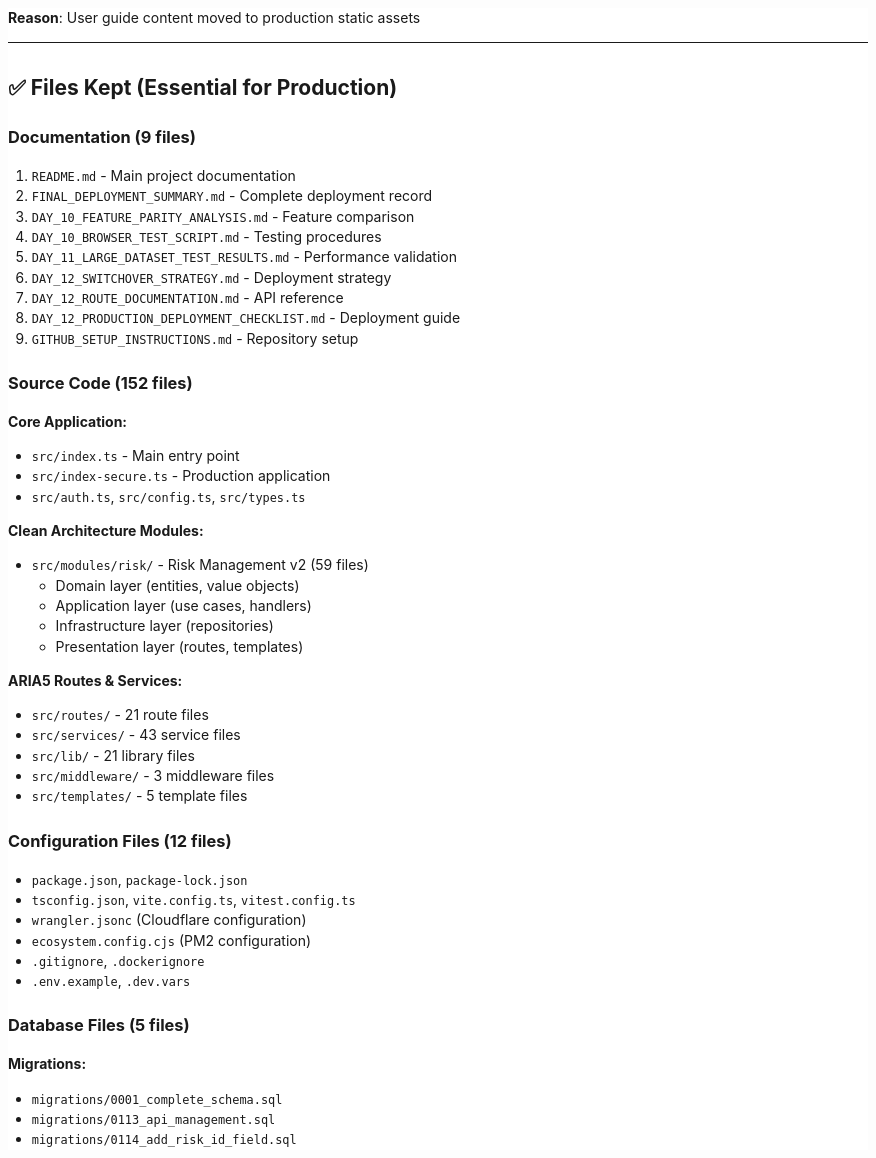 **Reason**: User guide content moved to production static assets

---

## ✅ Files Kept (Essential for Production)

### Documentation (9 files)
1. `README.md` - Main project documentation
2. `FINAL_DEPLOYMENT_SUMMARY.md` - Complete deployment record
3. `DAY_10_FEATURE_PARITY_ANALYSIS.md` - Feature comparison
4. `DAY_10_BROWSER_TEST_SCRIPT.md` - Testing procedures
5. `DAY_11_LARGE_DATASET_TEST_RESULTS.md` - Performance validation
6. `DAY_12_SWITCHOVER_STRATEGY.md` - Deployment strategy
7. `DAY_12_ROUTE_DOCUMENTATION.md` - API reference
8. `DAY_12_PRODUCTION_DEPLOYMENT_CHECKLIST.md` - Deployment guide
9. `GITHUB_SETUP_INSTRUCTIONS.md` - Repository setup

### Source Code (152 files)
**Core Application:**
- `src/index.ts` - Main entry point
- `src/index-secure.ts` - Production application
- `src/auth.ts`, `src/config.ts`, `src/types.ts`

**Clean Architecture Modules:**
- `src/modules/risk/` - Risk Management v2 (59 files)
  - Domain layer (entities, value objects)
  - Application layer (use cases, handlers)
  - Infrastructure layer (repositories)
  - Presentation layer (routes, templates)

**ARIA5 Routes & Services:**
- `src/routes/` - 21 route files
- `src/services/` - 43 service files
- `src/lib/` - 21 library files
- `src/middleware/` - 3 middleware files
- `src/templates/` - 5 template files

### Configuration Files (12 files)
- `package.json`, `package-lock.json`
- `tsconfig.json`, `vite.config.ts`, `vitest.config.ts`
- `wrangler.jsonc` (Cloudflare configuration)
- `ecosystem.config.cjs` (PM2 configuration)
- `.gitignore`, `.dockerignore`
- `.env.example`, `.dev.vars`

### Database Files (5 files)
**Migrations:**
- `migrations/0001_complete_schema.sql`
- `migrations/0113_api_management.sql`
- `migrations/0114_add_risk_id_field.sql`
